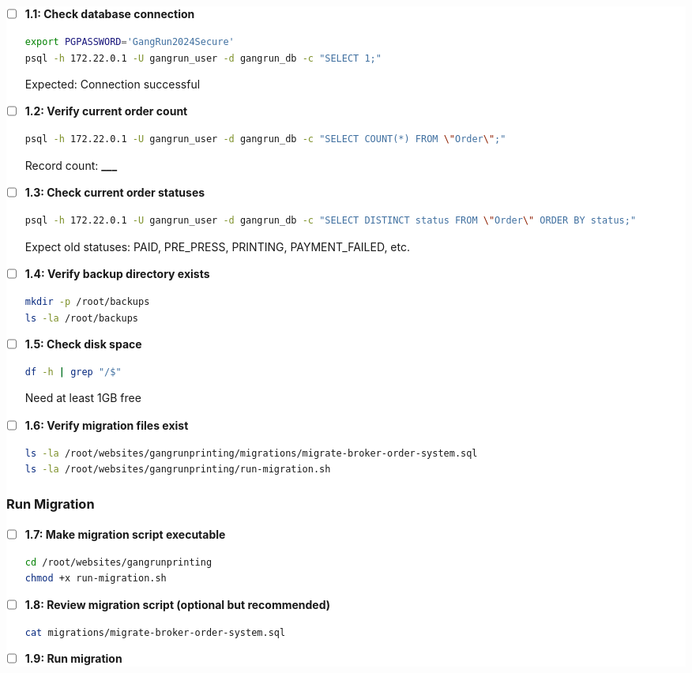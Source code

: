 - [ ] **1.1: Check database connection**

  ```bash
  export PGPASSWORD='GangRun2024Secure'
  psql -h 172.22.0.1 -U gangrun_user -d gangrun_db -c "SELECT 1;"
  ```

  Expected: Connection successful

- [ ] **1.2: Verify current order count**

  ```bash
  psql -h 172.22.0.1 -U gangrun_user -d gangrun_db -c "SELECT COUNT(*) FROM \"Order\";"
  ```

  Record count: **\_\_\_**

- [ ] **1.3: Check current order statuses**

  ```bash
  psql -h 172.22.0.1 -U gangrun_user -d gangrun_db -c "SELECT DISTINCT status FROM \"Order\" ORDER BY status;"
  ```

  Expect old statuses: PAID, PRE_PRESS, PRINTING, PAYMENT_FAILED, etc.

- [ ] **1.4: Verify backup directory exists**

  ```bash
  mkdir -p /root/backups
  ls -la /root/backups
  ```

- [ ] **1.5: Check disk space**

  ```bash
  df -h | grep "/$"
  ```

  Need at least 1GB free

- [ ] **1.6: Verify migration files exist**
  ```bash
  ls -la /root/websites/gangrunprinting/migrations/migrate-broker-order-system.sql
  ls -la /root/websites/gangrunprinting/run-migration.sh
  ```

### Run Migration

- [ ] **1.7: Make migration script executable**

  ```bash
  cd /root/websites/gangrunprinting
  chmod +x run-migration.sh
  ```

- [ ] **1.8: Review migration script (optional but recommended)**

  ```bash
  cat migrations/migrate-broker-order-system.sql
  ```

- [ ] **1.9: Run migration**

